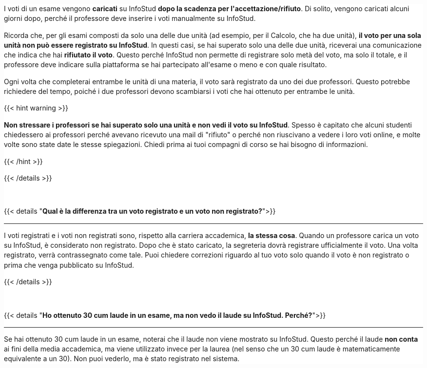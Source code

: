 I voti di un esame vengono **caricati** su InfoStud **dopo la scadenza per l'accettazione/rifiuto**. Di solito, vengono caricati alcuni giorni dopo, perché il professore deve inserire i voti manualmente su InfoStud.

Ricorda che, per gli esami composti da solo una delle due unità (ad esempio, per il Calcolo, che ha due unità), **il voto per una sola unità non può essere registrato su InfoStud**. In questi casi, se hai superato solo una delle due unità, riceverai una comunicazione che indica che hai **rifiutato il voto**. Questo perché InfoStud non permette di registrare solo metà del voto, ma solo il totale, e il professore deve indicare sulla piattaforma se hai partecipato all'esame o meno e con quale risultato.

Ogni volta che completerai entrambe le unità di una materia, il voto sarà registrato da uno dei due professori. Questo potrebbe richiedere del tempo, poiché i due professori devono scambiarsi i voti che hai ottenuto per entrambe le unità.
  

{{< hint warning >}}

**Non stressare i professori se hai superato solo una unità e non vedi il voto su InfoStud**. Spesso è capitato che alcuni studenti chiedessero ai professori perché avevano ricevuto una mail di "rifiuto" o perché non riuscivano a vedere i loro voti online, e molte volte sono state date le stesse spiegazioni. Chiedi prima ai tuoi compagni di corso se hai bisogno di informazioni.

{{< /hint >}}

  

{{< /details >}}

<br>

{{< details "**Qual è la differenza tra un voto registrato e un voto non registrato?**">}}

  

---

  

I voti registrati e i voti non registrati sono, rispetto alla carriera accademica, **la stessa cosa**. Quando un professore carica un voto su InfoStud, è considerato non registrato. Dopo che è stato caricato, la segreteria dovrà registrare ufficialmente il voto. Una volta registrato, verrà contrassegnato come tale. Puoi chiedere correzioni riguardo al tuo voto solo quando il voto è non registrato o prima che venga pubblicato su InfoStud.

  

{{< /details >}}

<br>

{{< details "**Ho ottenuto 30 cum laude in un esame, ma non vedo il laude su InfoStud. Perché?**">}}

  

---

  

Se hai ottenuto 30 cum laude in un esame, noterai che il laude non viene mostrato su InfoStud. Questo perché il laude **non conta** ai fini della media accademica, ma viene utilizzato invece per la laurea (nel senso che un 30 cum laude è matematicamente equivalente a un 30). Non puoi vederlo, ma è stato registrato nel sistema.
